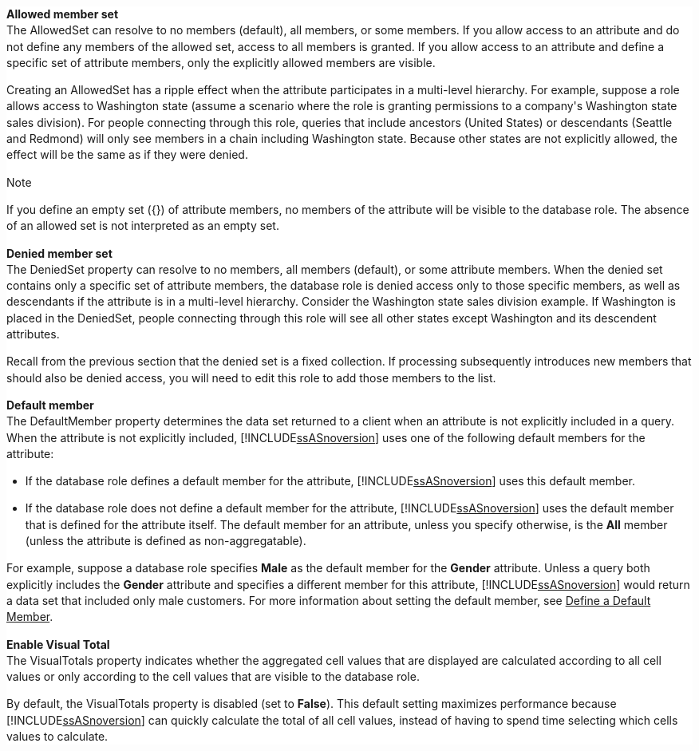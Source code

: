  **Allowed member set**  
 The AllowedSet can resolve to no members (default), all members, or some members. If you allow access to an attribute and do not define any members of the allowed set, access to all members is granted. If you allow access to an attribute and define a specific set of attribute members, only the explicitly allowed members are visible.  
  
 Creating an AllowedSet has a ripple effect when the attribute participates in a multi-level hierarchy. For example, suppose a role allows access to Washington state (assume a scenario where the role is granting permissions to a company's Washington state sales division). For people connecting through this role, queries that include ancestors (United States) or descendants (Seattle and Redmond) will only see members in a chain including Washington state. Because other states are not explicitly allowed, the effect will be the same as if they were denied.  
  
> [!NOTE]  
>  If you define an empty set ({}) of attribute members, no members of the attribute will be visible to the database role. The absence of an allowed set is not interpreted as an empty set.  
  
 **Denied member set**  
 The DeniedSet property can resolve to no members, all members (default), or some attribute members. When the denied set contains only a specific set of attribute members, the database role is denied access only to those specific members, as well as descendants if the attribute is in a multi-level hierarchy. Consider the Washington state sales division example. If Washington is placed in the DeniedSet, people connecting through this role will see all other states except Washington and its descendent attributes.  
  
 Recall from the previous section that the denied set is a fixed collection. If processing subsequently introduces new members that should also be denied access, you will need to edit this role to add those members to the list.  
  
 **Default member**  
 The DefaultMember property determines the data set returned to a client when an attribute is not explicitly included in a query. When the attribute is not explicitly included, [!INCLUDE[ssASnoversion](../../includes/ssasnoversion-md.md)] uses one of the following default members for the attribute:  
  
-   If the database role defines a default member for the attribute, [!INCLUDE[ssASnoversion](../../includes/ssasnoversion-md.md)] uses this default member.  
  
-   If the database role does not define a default member for the attribute, [!INCLUDE[ssASnoversion](../../includes/ssasnoversion-md.md)] uses the default member that is defined for the attribute itself. The default member for an attribute, unless you specify otherwise, is the **All** member (unless the attribute is defined as non-aggregatable).  
  
 For example, suppose a database role specifies **Male** as the default member for the **Gender** attribute. Unless a query both explicitly includes the **Gender** attribute and specifies a different member for this attribute, [!INCLUDE[ssASnoversion](../../includes/ssasnoversion-md.md)] would return a data set that included only male customers. For more information about setting the default member, see [Define a Default Member](../../analysis-services/multidimensional-models/attribute-properties-define-a-default-member.md).  
  
 **Enable Visual Total**  
 The VisualTotals property indicates whether the aggregated cell values that are displayed are calculated according to all cell values or only according to the cell values that are visible to the database role.  
  
 By default, the VisualTotals property is disabled (set to **False**). This default setting maximizes performance because [!INCLUDE[ssASnoversion](../../includes/ssasnoversion-md.md)] can quickly calculate the total of all cell values, instead of having to spend time selecting which cells values to calculate.  
  
